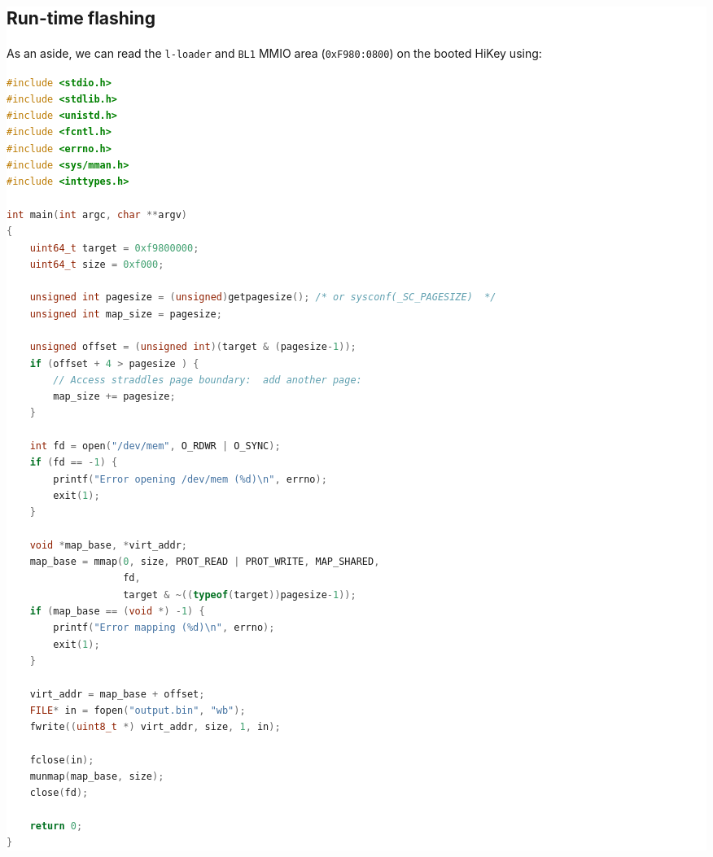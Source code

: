 ## Run-time flashing

As an aside, we can read the `l-loader` and `BL1` MMIO area (`0xF980:0800`) on the booted HiKey using:

```c
#include <stdio.h>
#include <stdlib.h>
#include <unistd.h>
#include <fcntl.h>
#include <errno.h>
#include <sys/mman.h>
#include <inttypes.h>

int main(int argc, char **argv)
{
    uint64_t target = 0xf9800000;
    uint64_t size = 0xf000;

    unsigned int pagesize = (unsigned)getpagesize(); /* or sysconf(_SC_PAGESIZE)  */
    unsigned int map_size = pagesize;

    unsigned offset = (unsigned int)(target & (pagesize-1));
    if (offset + 4 > pagesize ) {
        // Access straddles page boundary:  add another page:
        map_size += pagesize;
    }

    int fd = open("/dev/mem", O_RDWR | O_SYNC);
    if (fd == -1) {
        printf("Error opening /dev/mem (%d)\n", errno);
        exit(1);
    }

    void *map_base, *virt_addr;
    map_base = mmap(0, size, PROT_READ | PROT_WRITE, MAP_SHARED,
                    fd, 
                    target & ~((typeof(target))pagesize-1));
    if (map_base == (void *) -1) {
        printf("Error mapping (%d)\n", errno);
        exit(1);
    }

    virt_addr = map_base + offset;
    FILE* in = fopen("output.bin", "wb");
    fwrite((uint8_t *) virt_addr, size, 1, in);

    fclose(in);
    munmap(map_base, size);
    close(fd);

    return 0;
}
```

